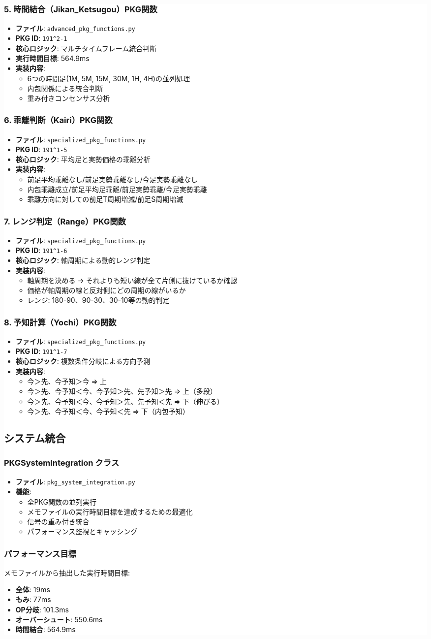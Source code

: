 ### 5. 時間結合（Jikan_Ketsugou）PKG関数
- **ファイル**: `advanced_pkg_functions.py`
- **PKG ID**: `191^2-1`
- **核心ロジック**: マルチタイムフレーム統合判断
- **実行時間目標**: 564.9ms
- **実装内容**:
  - 6つの時間足(1M, 5M, 15M, 30M, 1H, 4H)の並列処理
  - 内包関係による統合判断
  - 重み付きコンセンサス分析

### 6. 乖離判断（Kairi）PKG関数
- **ファイル**: `specialized_pkg_functions.py`
- **PKG ID**: `191^1-5`
- **核心ロジック**: 平均足と実勢価格の乖離分析
- **実装内容**:
  - 前足平均乖離なし/前足実勢乖離なし/今足実勢乖離なし
  - 内包乖離成立/前足平均足乖離/前足実勢乖離/今足実勢乖離
  - 乖離方向に対しての前足T周期増減/前足S周期増減

### 7. レンジ判定（Range）PKG関数
- **ファイル**: `specialized_pkg_functions.py`
- **PKG ID**: `191^1-6`
- **核心ロジック**: 軸周期による動的レンジ判定
- **実装内容**:
  - 軸周期を決める → それよりも短い線が全て片側に抜けているか確認
  - 価格が軸周期の線と反対側にどの周期の線がいるか
  - レンジ: 180-90、90-30、30-10等の動的判定

### 8. 予知計算（Yochi）PKG関数
- **ファイル**: `specialized_pkg_functions.py`
- **PKG ID**: `191^1-7`
- **核心ロジック**: 複数条件分岐による方向予測
- **実装内容**:
  - 今＞先、今予知＞今 ⇒ 上
  - 今＞先、今予知＜今、今予知＞先、先予知＞先 ⇒ 上（多段）
  - 今＞先、今予知＜今、今予知＞先、先予知＜先 ⇒ 下（伸びる）
  - 今＞先、今予知＜今、今予知＜先 ⇒ 下（内包予知）

## システム統合

### PKGSystemIntegration クラス
- **ファイル**: `pkg_system_integration.py`
- **機能**:
  - 全PKG関数の並列実行
  - メモファイルの実行時間目標を達成するための最適化
  - 信号の重み付き統合
  - パフォーマンス監視とキャッシング

### パフォーマンス目標
メモファイルから抽出した実行時間目標:
- **全体**: 19ms
- **もみ**: 77ms  
- **OP分岐**: 101.3ms
- **オーバーシュート**: 550.6ms
- **時間結合**: 564.9ms
